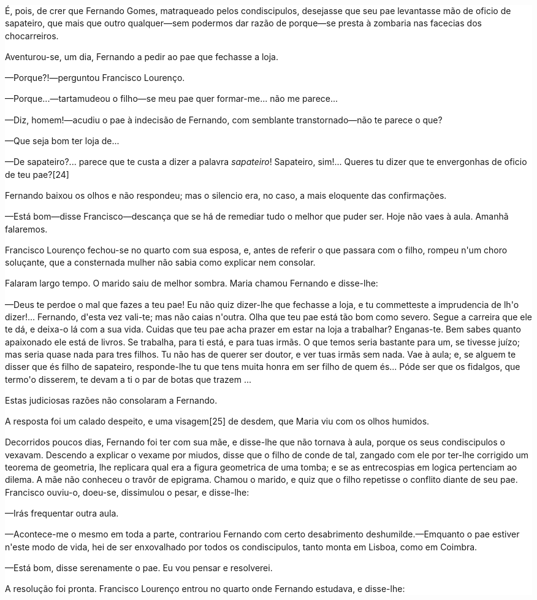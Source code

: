É, pois, de crer que Fernando Gomes, matraqueado pelos condiscipulos, desejasse que seu pae levantasse mão de oficio de sapateiro, que mais que outro qualquer—sem podermos dar razão de porque—se presta à zombaria nas facecias dos chocarreiros.

Aventurou-se, um dia, Fernando a pedir ao pae que fechasse a loja.

—Porque?!—perguntou Francisco Lourenço.

—Porque...—tartamudeou o filho—se meu pae quer formar-me... não me parece...

—Diz, homem!—acudiu o pae à indecisão de Fernando, com semblante transtornado—não te parece o que?

—Que seja bom ter loja de...

—De sapateiro?... parece que te custa a dizer a palavra _sapateiro_! Sapateiro, sim!... Queres tu dizer que te envergonhas de oficio de teu pae?\[24\]

Fernando baixou os olhos e não respondeu; mas o silencio era, no caso, a mais eloquente das confirmações.

—Está bom—disse Francisco—descança que se há de remediar tudo o melhor que puder ser. Hoje não vaes à aula. Amanhã falaremos.

Francisco Lourenço fechou-se no quarto com sua esposa, e, antes de referir o que passara com o filho, rompeu n'um choro soluçante, que a consternada mulher não sabia como explicar nem consolar.

Falaram largo tempo. O marido saiu de melhor sombra. Maria chamou Fernando e disse-lhe:

—Deus te perdoe o mal que fazes a teu pae! Eu não quiz dizer-lhe que fechasse a loja, e tu commetteste a imprudencia de lh'o dizer!... Fernando, d'esta vez vali-te; mas não caias n'outra. Olha que teu pae está tão bom como severo. Segue a carreira que ele te dá, e deixa-o lá com a sua vida. Cuidas que teu pae acha prazer em estar na loja a trabalhar? Enganas-te. Bem sabes quanto apaixonado ele está de livros. Se trabalha, para ti está, e para tuas irmãs. O que temos seria bastante para um, se tivesse juízo; mas seria quase nada para tres filhos. Tu não has de querer ser doutor, e ver tuas irmãs sem nada. Vae à aula; e, se alguem te disser que és filho de sapateiro, responde-lhe tu que tens muita honra em ser filho de quem és... Póde ser que os fidalgos, que termo'o disserem, te devam a ti o par de botas que trazem ...

Estas judiciosas razões não consolaram a Fernando.

A resposta foi um calado despeito, e uma visagem\[25\] de desdem, que Maria viu com os olhos humidos.

Decorridos poucos dias, Fernando foi ter com sua mãe, e disse-lhe que não tornava à aula, porque os seus condiscipulos o vexavam. Descendo a explicar o vexame por miudos, disse que o filho de conde de tal, zangado com ele por ter-lhe corrigido um teorema de geometria, lhe replicara qual era a figura geometrica de uma tomba; e se as entrecospias em logica pertenciam ao dilema. A mãe não conheceu o travôr de epigrama. Chamou o marido, e quiz que o filho repetisse o conflito diante de seu pae. Francisco ouviu-o, doeu-se, dissimulou o pesar, e disse-lhe:

—Irás frequentar outra aula.

—Acontece-me o mesmo em toda a parte, contrariou Fernando com certo desabrimento deshumilde.—Emquanto o pae estiver n'este modo de vida, hei de ser enxovalhado por todos os condiscipulos, tanto monta em Lisboa, como em Coimbra.

—Está bom, disse serenamente o pae. Eu vou pensar e resolverei.

A resolução foi pronta. Francisco Lourenço entrou no quarto onde Fernando estudava, e disse-lhe:
